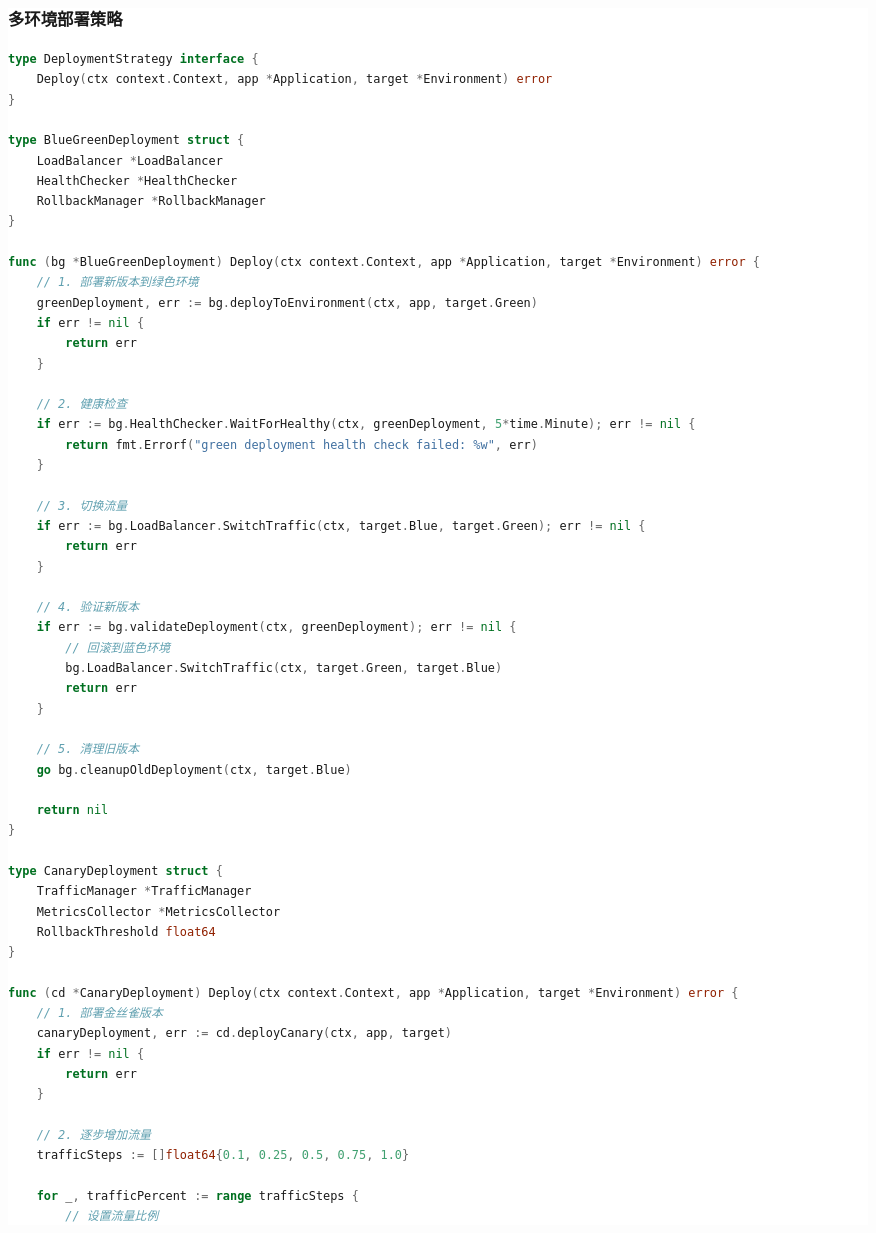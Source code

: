 
### 多环境部署策略

```go
type DeploymentStrategy interface {
    Deploy(ctx context.Context, app *Application, target *Environment) error
}

type BlueGreenDeployment struct {
    LoadBalancer *LoadBalancer
    HealthChecker *HealthChecker
    RollbackManager *RollbackManager
}

func (bg *BlueGreenDeployment) Deploy(ctx context.Context, app *Application, target *Environment) error {
    // 1. 部署新版本到绿色环境
    greenDeployment, err := bg.deployToEnvironment(ctx, app, target.Green)
    if err != nil {
        return err
    }
    
    // 2. 健康检查
    if err := bg.HealthChecker.WaitForHealthy(ctx, greenDeployment, 5*time.Minute); err != nil {
        return fmt.Errorf("green deployment health check failed: %w", err)
    }
    
    // 3. 切换流量
    if err := bg.LoadBalancer.SwitchTraffic(ctx, target.Blue, target.Green); err != nil {
        return err
    }
    
    // 4. 验证新版本
    if err := bg.validateDeployment(ctx, greenDeployment); err != nil {
        // 回滚到蓝色环境
        bg.LoadBalancer.SwitchTraffic(ctx, target.Green, target.Blue)
        return err
    }
    
    // 5. 清理旧版本
    go bg.cleanupOldDeployment(ctx, target.Blue)
    
    return nil
}

type CanaryDeployment struct {
    TrafficManager *TrafficManager
    MetricsCollector *MetricsCollector
    RollbackThreshold float64
}

func (cd *CanaryDeployment) Deploy(ctx context.Context, app *Application, target *Environment) error {
    // 1. 部署金丝雀版本
    canaryDeployment, err := cd.deployCanary(ctx, app, target)
    if err != nil {
        return err
    }
    
    // 2. 逐步增加流量
    trafficSteps := []float64{0.1, 0.25, 0.5, 0.75, 1.0}
    
    for _, trafficPercent := range trafficSteps {
        // 设置流量比例
```